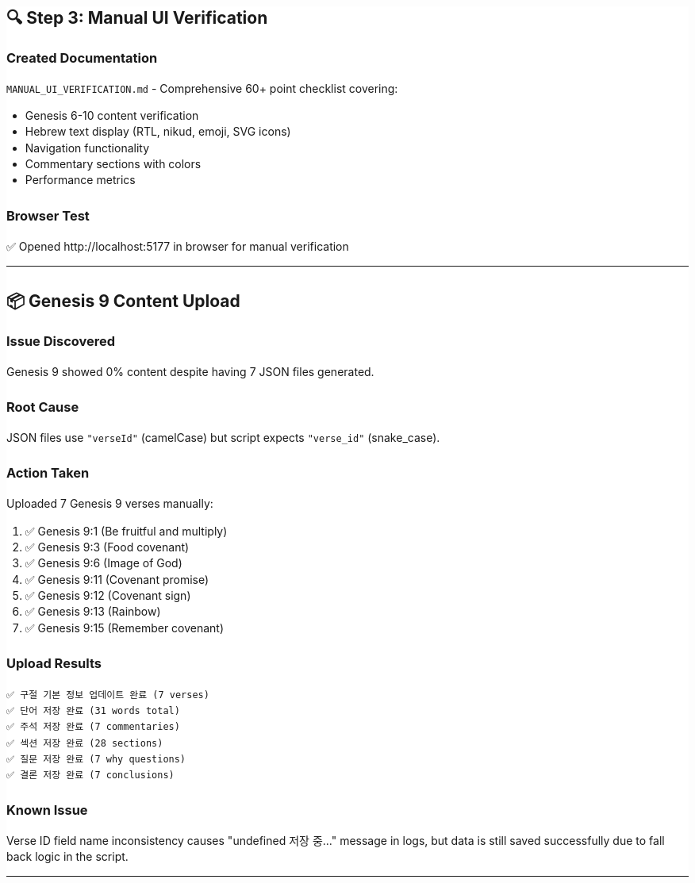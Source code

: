## 🔍 Step 3: Manual UI Verification

### Created Documentation
`MANUAL_UI_VERIFICATION.md` - Comprehensive 60+ point checklist covering:
- Genesis 6-10 content verification
- Hebrew text display (RTL, nikud, emoji, SVG icons)
- Navigation functionality
- Commentary sections with colors
- Performance metrics

### Browser Test
✅ Opened http://localhost:5177 in browser for manual verification

---

## 📦 Genesis 9 Content Upload

### Issue Discovered
Genesis 9 showed 0% content despite having 7 JSON files generated.

### Root Cause
JSON files use `"verseId"` (camelCase) but script expects `"verse_id"` (snake_case).

### Action Taken
Uploaded 7 Genesis 9 verses manually:
1. ✅ Genesis 9:1 (Be fruitful and multiply)
2. ✅ Genesis 9:3 (Food covenant)
3. ✅ Genesis 9:6 (Image of God)
4. ✅ Genesis 9:11 (Covenant promise)
5. ✅ Genesis 9:12 (Covenant sign)
6. ✅ Genesis 9:13 (Rainbow)
7. ✅ Genesis 9:15 (Remember covenant)

### Upload Results
```
✅ 구절 기본 정보 업데이트 완료 (7 verses)
✅ 단어 저장 완료 (31 words total)
✅ 주석 저장 완료 (7 commentaries)
✅ 섹션 저장 완료 (28 sections)
✅ 질문 저장 완료 (7 why questions)
✅ 결론 저장 완료 (7 conclusions)
```

### Known Issue
Verse ID field name inconsistency causes "undefined 저장 중..." message in logs, but data is still saved successfully due to fall back logic in the script.

---
